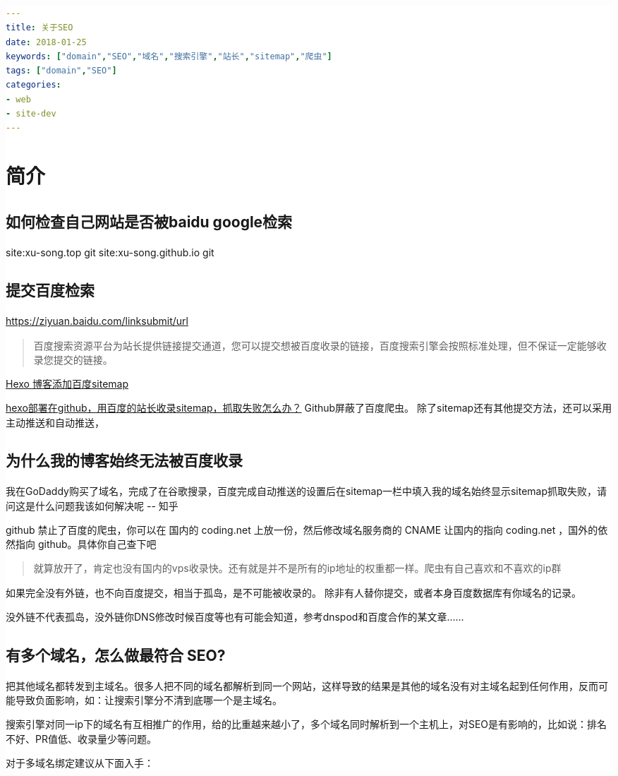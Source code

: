 ```yaml
---
title: 关于SEO
date: 2018-01-25
keywords: ["domain","SEO","域名","搜索引擎","站长","sitemap","爬虫"]
tags: ["domain","SEO"]
categories:
- web
- site-dev
---
```


# 简介

## 如何检查自己网站是否被baidu google检索
site:xu-song.top git
site:xu-song.github.io git

## 提交百度检索

https://ziyuan.baidu.com/linksubmit/url

 >百度搜索资源平台为站长提供链接提交通道，您可以提交想被百度收录的链接，百度搜索引擎会按照标准处理，但不保证一定能够收录您提交的链接。

[Hexo 博客添加百度sitemap](https://blog.paddings.cn/2016/05/14/blog/hexo-sitemap/)

[hexo部署在github，用百度的站长收录sitemap，抓取失败怎么办？](https://www.zhihu.com/question/37633687)
Github屏蔽了百度爬虫。
除了sitemap还有其他提交方法，还可以采用主动推送和自动推送，


## 为什么我的博客始终无法被百度收录

我在GoDaddy购买了域名，完成了在谷歌搜录，百度完成自动推送的设置后在sitemap一栏中填入我的域名始终显示sitemap抓取失败，请问这是什么问题我该如何解决呢   -- 知乎

github 禁止了百度的爬虫，你可以在 国内的 coding.net 上放一份，然后修改域名服务商的 CNAME 让国内的指向 coding.net ，国外的依然指向 github。具体你自己查下吧

> 就算放开了，肯定也没有国内的vps收录快。还有就是并不是所有的ip地址的权重都一样。爬虫有自己喜欢和不喜欢的ip群

如果完全没有外链，也不向百度提交，相当于孤岛，是不可能被收录的。
除非有人替你提交，或者本身百度数据库有你域名的记录。

没外链不代表孤岛，没外链你DNS修改时候百度等也有可能会知道，参考dnspod和百度合作的某文章……

## 有多个域名，怎么做最符合 SEO?

把其他域名都转发到主域名。很多人把不同的域名都解析到同一个网站，这样导致的结果是其他的域名没有对主域名起到任何作用，反而可能导致负面影响，如：让搜索引擎分不清到底哪一个是主域名。

搜索引擎对同一ip下的域名有互相推广的作用，给的比重越来越小了，多个域名同时解析到一个主机上，对SEO是有影响的，比如说：排名不好、PR值低、收录量少等问题。

对于多域名绑定建议从下面入手：
